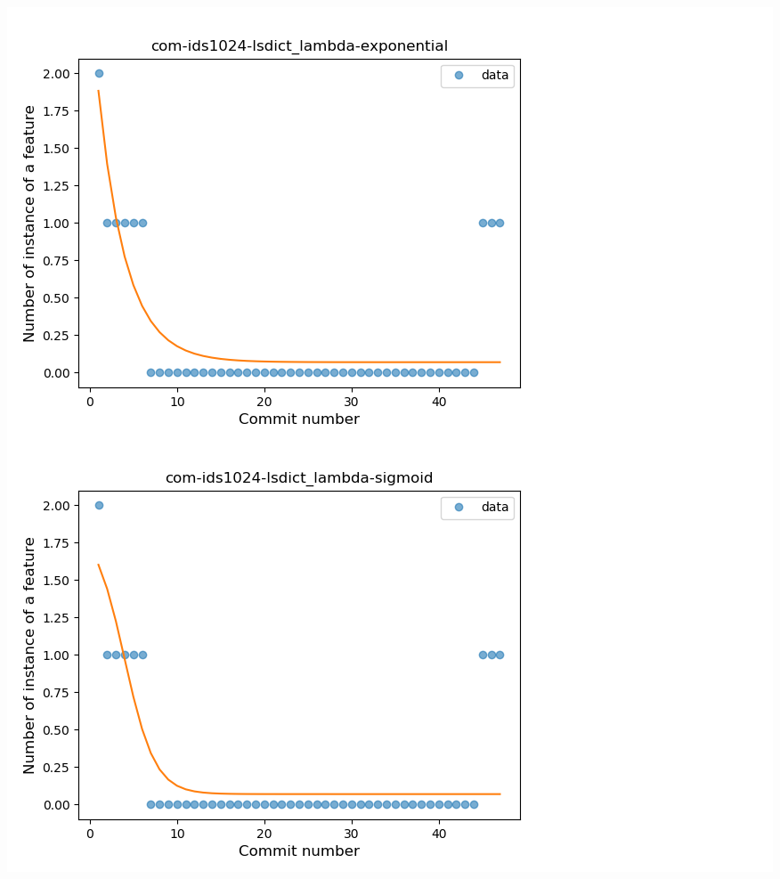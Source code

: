 ![com-ids1024-lsdict T5](../plots/com-ids1024-lsdict_lambda_T5.png)
![com-ids1024-lsdict T8](../plots/com-ids1024-lsdict_lambda_T8.png)